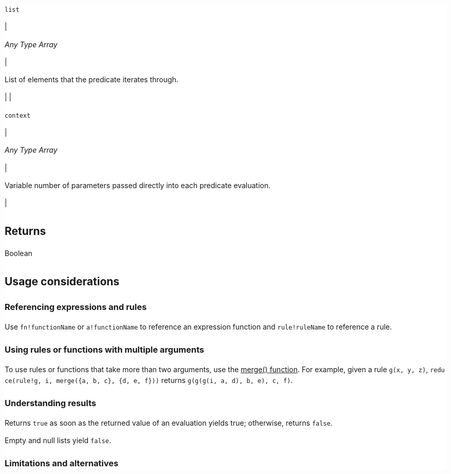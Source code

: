 `list`

 |

_Any Type Array_

 |

List of elements that the predicate iterates through.

 |
|

`context`

 |

_Any Type Array_

 |

Variable number of parameters passed directly into each predicate evaluation.

 |

## Returns

Boolean

## Usage considerations

### Referencing expressions and rules

Use `fn!functionName` or `a!functionName` to reference an expression function and `rule!ruleName` to reference a rule.

### Using rules or functions with multiple arguments

To use rules or functions that take more than two arguments, use the [merge() function](fnc_looping_merge.html). For example, given a rule `g(x, y, z)`, `reduce(rule!g, i, merge({a, b, c}, {d, e, f}))` returns `g(g(g(i, a, d), b, e), c, f)`.

### Understanding results

Returns `true` as soon as the returned value of an evaluation yields true; otherwise, returns `false`.

Empty and null lists yield `false`.

### Limitations and alternatives
